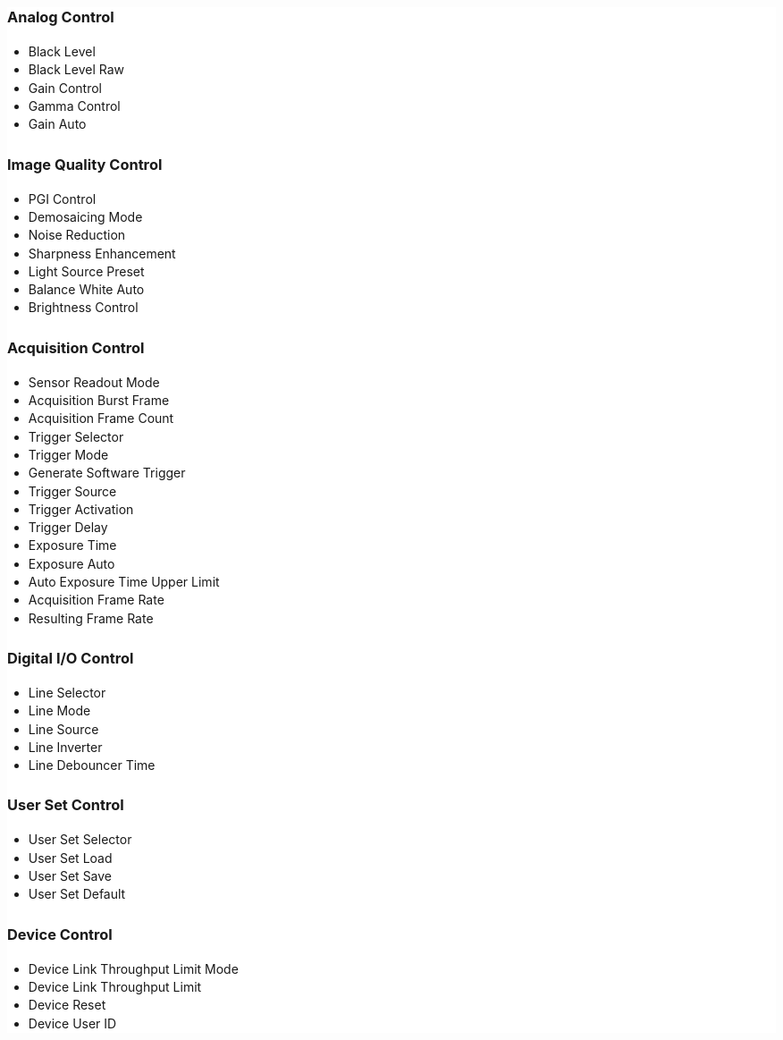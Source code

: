 ### Analog Control
 * Black Level
 * Black Level Raw
 * Gain Control
 * Gamma Control
 * Gain Auto

### Image Quality Control
 * PGI Control
 * Demosaicing Mode
 * Noise Reduction
 * Sharpness Enhancement
 * Light Source Preset
 * Balance White Auto
 * Brightness Control

### Acquisition Control
 * Sensor Readout Mode
 * Acquisition Burst Frame
 * Acquisition Frame Count
 * Trigger Selector
 * Trigger Mode
 * Generate Software Trigger
 * Trigger Source
 * Trigger Activation
 * Trigger Delay
 * Exposure Time
 * Exposure Auto
 * Auto Exposure Time Upper Limit
 * Acquisition Frame Rate
 * Resulting Frame Rate

### Digital I/O Control
 * Line Selector
 * Line Mode
 * Line Source
 * Line Inverter
 * Line Debouncer Time

### User Set Control
 * User Set Selector
 * User Set Load
 * User Set Save
 * User Set Default

### Device Control
 * Device Link Throughput Limit Mode
 * Device Link Throughput Limit
 * Device Reset
 * Device User ID
 